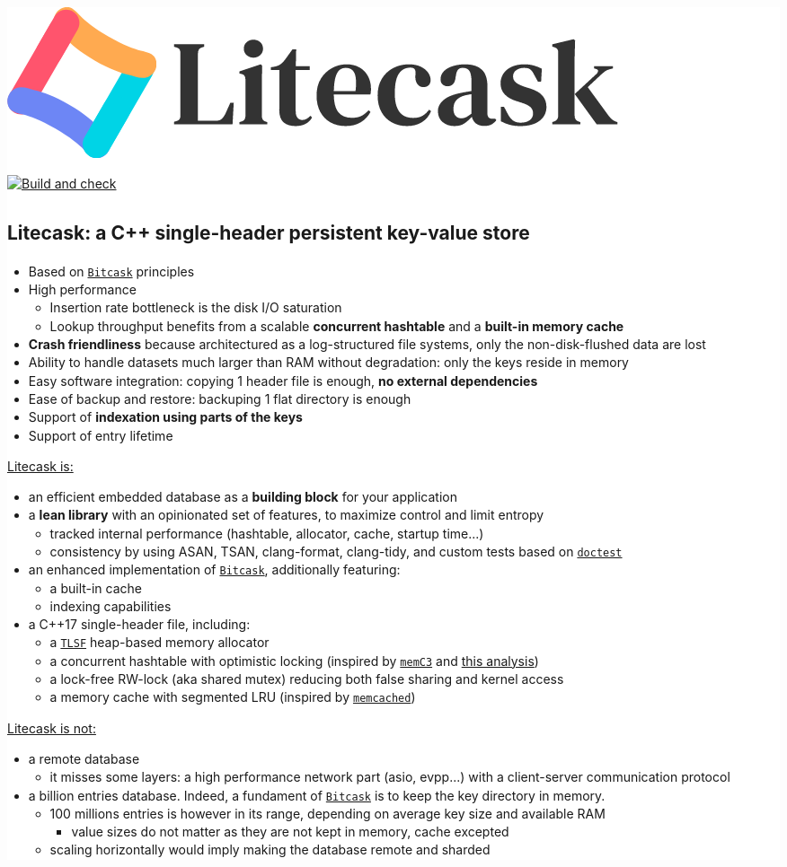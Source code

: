 ![litecasks-logo](https://github.com/dfeneyrou/litecask/blob/main/doc/images/litecask-logo.png)

[![Build and check](https://github.com/dfeneyrou/litecask/actions/workflows/build.yml/badge.svg)](https://github.com/dfeneyrou/litecask/actions/workflows/build.yml)

## Litecask: a C++ single-header persistent key-value store
 - Based on [`Bitcask`](https://riak.com/assets/bitcask-intro.pdf) principles
 - High performance
   - Insertion rate bottleneck is the disk I/O saturation
   - Lookup throughput benefits from a scalable **concurrent hashtable** and a **built-in memory cache**
 - **Crash friendliness** because architectured as a log-structured file systems, only the non-disk-flushed data are lost
 - Ability to handle datasets much larger than RAM without degradation: only the keys reside in memory
 - Easy software integration: copying 1 header file is enough, **no external dependencies**
 - Ease of backup and restore: backuping 1 flat directory is enough
 - Support of **indexation using parts of the keys**
 - Support of entry lifetime

<ins>Litecask is:</ins>
 - an efficient embedded database as a **building block** for your application
 - a **lean library** with an opinionated set of features, to maximize control and limit entropy
   - tracked internal performance (hashtable, allocator, cache, startup time...)
   - consistency by using ASAN, TSAN, clang-format, clang-tidy, and custom tests based on [`doctest`](https://github.com/doctest/doctest)
 - an enhanced implementation of [`Bitcask`](https://riak.com/assets/bitcask-intro.pdf), additionally featuring:
   - a built-in cache
   - indexing capabilities
 - a C++17 single-header file, including:
   - a [`TLSF`](http://www.gii.upv.es/tlsf) heap-based memory allocator
   - a concurrent hashtable with optimistic locking (inspired by [`memC3`](https://github.com/efficient/memc3) and [this analysis](https://memcached.org/blog/paper-review-memc3/))
   - a lock-free RW-lock (aka shared mutex) reducing both false sharing and kernel access
   - a memory cache with segmented LRU (inspired by [`memcached`](https://memcached.org/blog/modern-lru))

<ins>Litecask is not:</ins>
 - a remote database
   - it misses some layers: a high performance network part (asio, evpp...) with a client-server communication protocol
 - a billion entries database. Indeed, a fundament of [`Bitcask`](https://riak.com/assets/bitcask-intro.pdf) is to keep the key directory in memory.
   - 100 millions entries is however in its range, depending on average key size and available RAM
     - value sizes do not matter as they are not kept in memory, cache excepted
   - scaling horizontally would imply making the database remote and sharded
